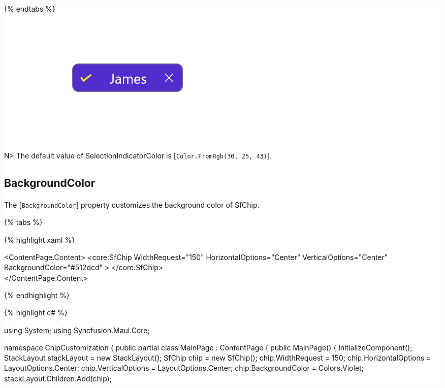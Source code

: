 {% endtabs %}

![SfChip with SelectionIndicatorColor](images/customization-images/chip_selectionindicatorcolor_image.png)

N> The default value of SelectionIndicatorColor is [`Color.FromRgb(30, 25, 43)`].

## BackgroundColor

The [`BackgroundColor`] property customizes the background color of SfChip.

{% tabs %}

{% highlight xaml %}

<ContentPage 
	xmlns="http://schemas.microsoft.com/dotnet/2021/maui"
    xmlns:x="http://schemas.microsoft.com/winfx/2009/xaml"
    xmlns:core ="clr-namespace:Syncfusion.Maui.Core;assembly=Syncfusion.Maui.Core"
    xmlns:x="http://schemas.microsoft.com/winfx/2009/xaml"
    xmlns:local="clr-namespace:ChipCustomization"
    x:Class="ChipCustomization.MainPage">
  
   <ContentPage.Content>
        <StackLayout Margin="8,8,8,8" >
           <core:SfChip     WidthRequest="150"
                            HorizontalOptions="Center"
                            VerticalOptions="Center"
                            BackgroundColor="#512dcd"
                            >
           </core:SfChip>  
        </StackLayout>
    </ContentPage.Content>
    
</ContentPage>

{% endhighlight %}

{% highlight c# %}

using System;
using Syncfusion.Maui.Core;

namespace ChipCustomization
{
    public partial class MainPage : ContentPage
    {
        public MainPage()
        {
            InitializeComponent();
            StackLayout stackLayout = new StackLayout();
            SfChip chip = new SfChip();
            chip.WidthRequest = 150;
            chip.HorizontalOptions = LayoutOptions.Center;
            chip.VerticalOptions = LayoutOptions.Center;
            chip.BackgroundColor = Colors.Violet;
            stackLayout.Children.Add(chip);